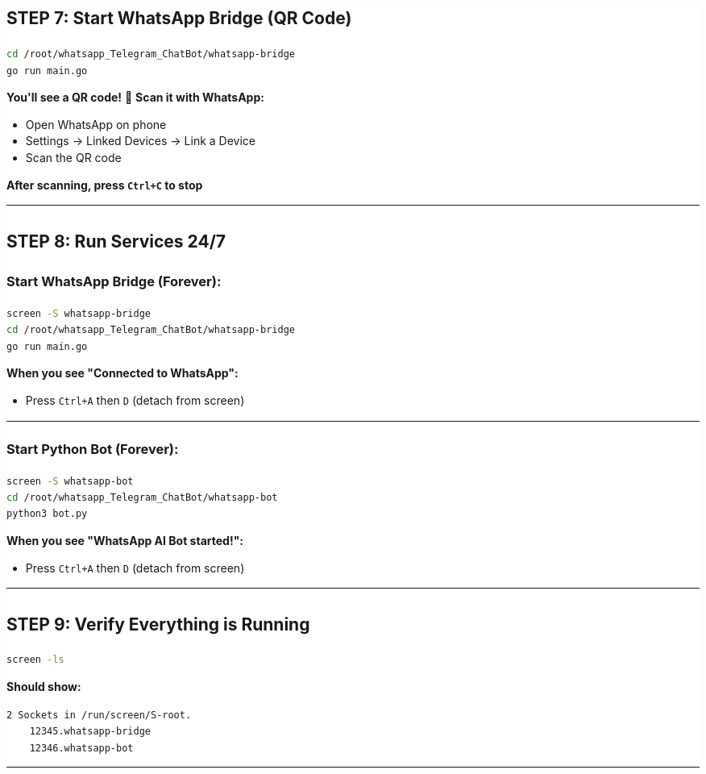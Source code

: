 
## **STEP 7: Start WhatsApp Bridge (QR Code)**

```bash
cd /root/whatsapp_Telegram_ChatBot/whatsapp-bridge
go run main.go
```

**You'll see a QR code!**
📱 **Scan it with WhatsApp:**
- Open WhatsApp on phone
- Settings → Linked Devices → Link a Device
- Scan the QR code

**After scanning, press `Ctrl+C` to stop**

---

## **STEP 8: Run Services 24/7**

### **Start WhatsApp Bridge (Forever):**
```bash
screen -S whatsapp-bridge
cd /root/whatsapp_Telegram_ChatBot/whatsapp-bridge
go run main.go
```

**When you see "Connected to WhatsApp":**
- Press `Ctrl+A` then `D` (detach from screen)

---

### **Start Python Bot (Forever):**
```bash
screen -S whatsapp-bot
cd /root/whatsapp_Telegram_ChatBot/whatsapp-bot
python3 bot.py
```

**When you see "WhatsApp AI Bot started!":**
- Press `Ctrl+A` then `D` (detach from screen)

---

## **STEP 9: Verify Everything is Running**

```bash
screen -ls
```

**Should show:**
```
2 Sockets in /run/screen/S-root.
    12345.whatsapp-bridge
    12346.whatsapp-bot
```

---